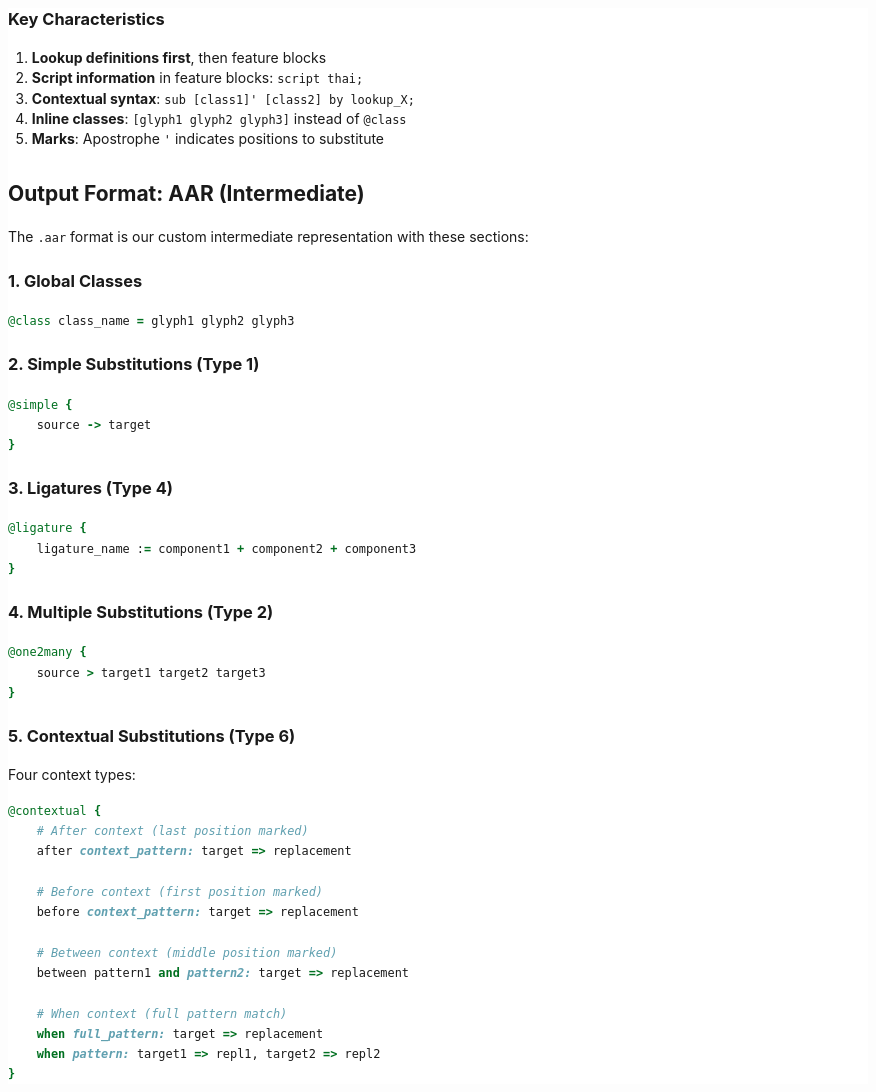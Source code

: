 ### Key Characteristics

1. **Lookup definitions first**, then feature blocks
2. **Script information** in feature blocks: `script thai;`
3. **Contextual syntax**: `sub [class1]' [class2] by lookup_X;`
4. **Inline classes**: `[glyph1 glyph2 glyph3]` instead of `@class`
5. **Marks**: Apostrophe `'` indicates positions to substitute

## Output Format: AAR (Intermediate)

The `.aar` format is our custom intermediate representation with these sections:

### 1. Global Classes

```ruby
@class class_name = glyph1 glyph2 glyph3
```

### 2. Simple Substitutions (Type 1)

```ruby
@simple {
    source -> target
}
```

### 3. Ligatures (Type 4)

```ruby
@ligature {
    ligature_name := component1 + component2 + component3
}
```

### 4. Multiple Substitutions (Type 2)

```ruby
@one2many {
    source > target1 target2 target3
}
```

### 5. Contextual Substitutions (Type 6)

Four context types:

```ruby
@contextual {
    # After context (last position marked)
    after context_pattern: target => replacement
    
    # Before context (first position marked)
    before context_pattern: target => replacement
    
    # Between context (middle position marked)
    between pattern1 and pattern2: target => replacement
    
    # When context (full pattern match)
    when full_pattern: target => replacement
    when pattern: target1 => repl1, target2 => repl2
}
```
